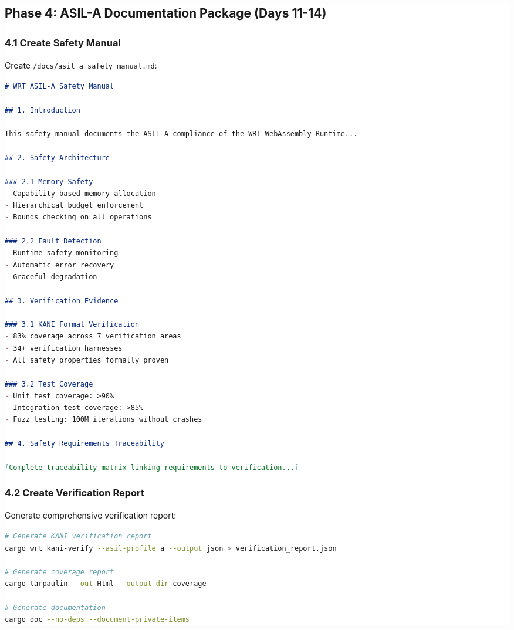 
## Phase 4: ASIL-A Documentation Package (Days 11-14)

### 4.1 Create Safety Manual

Create `/docs/asil_a_safety_manual.md`:

```markdown
# WRT ASIL-A Safety Manual

## 1. Introduction

This safety manual documents the ASIL-A compliance of the WRT WebAssembly Runtime...

## 2. Safety Architecture

### 2.1 Memory Safety
- Capability-based memory allocation
- Hierarchical budget enforcement
- Bounds checking on all operations

### 2.2 Fault Detection
- Runtime safety monitoring
- Automatic error recovery
- Graceful degradation

## 3. Verification Evidence

### 3.1 KANI Formal Verification
- 83% coverage across 7 verification areas
- 34+ verification harnesses
- All safety properties formally proven

### 3.2 Test Coverage
- Unit test coverage: >90%
- Integration test coverage: >85%
- Fuzz testing: 100M iterations without crashes

## 4. Safety Requirements Traceability

[Complete traceability matrix linking requirements to verification...]
```

### 4.2 Create Verification Report

Generate comprehensive verification report:

```bash
# Generate KANI verification report
cargo wrt kani-verify --asil-profile a --output json > verification_report.json

# Generate coverage report
cargo tarpaulin --out Html --output-dir coverage

# Generate documentation
cargo doc --no-deps --document-private-items
```

